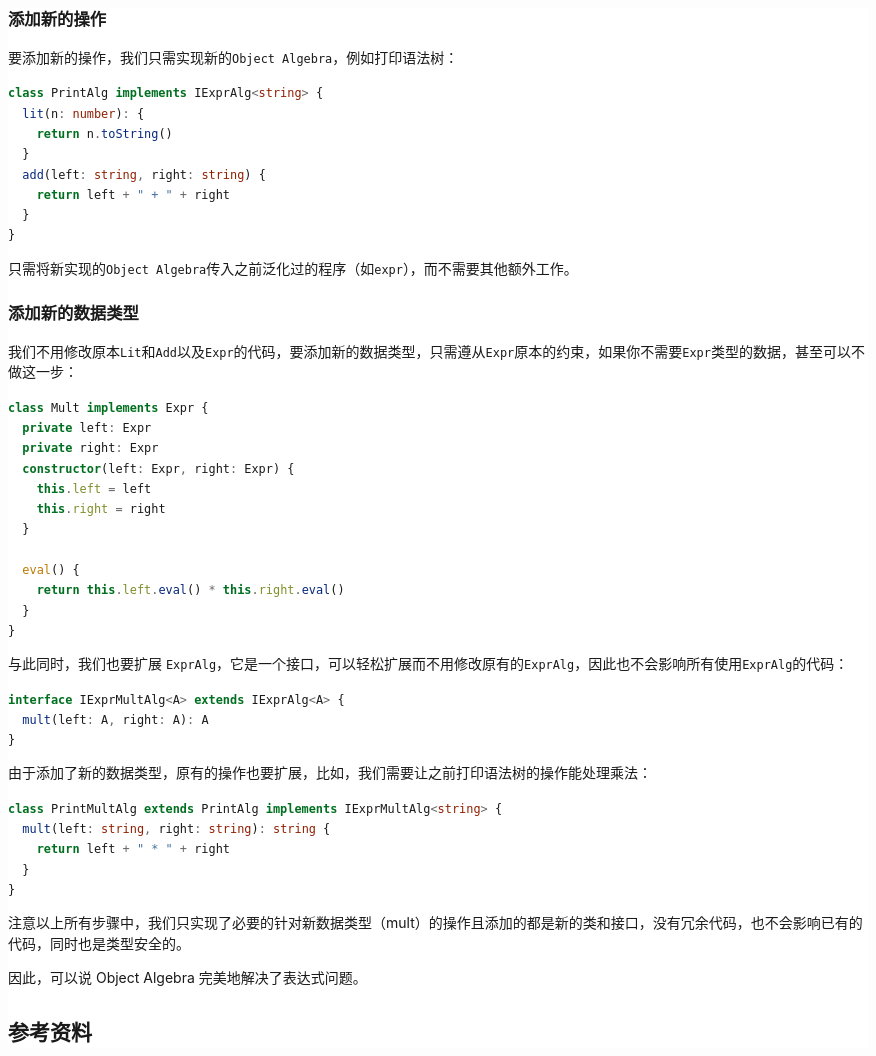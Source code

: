 ### 添加新的操作

要添加新的操作，我们只需实现新的`Object Algebra`，例如打印语法树：

```typescript
class PrintAlg implements IExprAlg<string> {
  lit(n: number): {
    return n.toString()
  }
  add(left: string, right: string) {
    return left + " + " + right
  }
}
```

只需将新实现的`Object Algebra`传入之前泛化过的程序（如`expr`），而不需要其他额外工作。

### 添加新的数据类型

我们不用修改原本`Lit`和`Add`以及`Expr`的代码，要添加新的数据类型，只需遵从`Expr`原本的约束，如果你不需要`Expr`类型的数据，甚至可以不做这一步：

```typescript
class Mult implements Expr {
  private left: Expr
  private right: Expr
  constructor(left: Expr, right: Expr) {
    this.left = left
    this.right = right
  }

  eval() {
    return this.left.eval() * this.right.eval()
  }
}
```

与此同时，我们也要扩展 `ExprAlg`，它是一个接口，可以轻松扩展而不用修改原有的`ExprAlg`，因此也不会影响所有使用`ExprAlg`的代码：

```typescript
interface IExprMultAlg<A> extends IExprAlg<A> {
  mult(left: A, right: A): A
}
```

由于添加了新的数据类型，原有的操作也要扩展，比如，我们需要让之前打印语法树的操作能处理乘法：

```typescript
class PrintMultAlg extends PrintAlg implements IExprMultAlg<string> {
  mult(left: string, right: string): string {
    return left + " * " + right
  }
}
```

注意以上所有步骤中，我们只实现了必要的针对新数据类型（mult）的操作且添加的都是新的类和接口，没有冗余代码，也不会影响已有的代码，同时也是类型安全的。

因此，可以说 Object Algebra 完美地解决了表达式问题。

## 参考资料

[1]: https://homepages.inf.ed.ac.uk/wadler/papers/expression/expression.txt
[2]: https://www.cs.utexas.edu/~wcook/Drafts/2012/ecoop2012.pdf
[3]: https://en.wikipedia.org/wiki/Expression_problem
[4]: https://zhuanlan.zhihu.com/p/53810286
